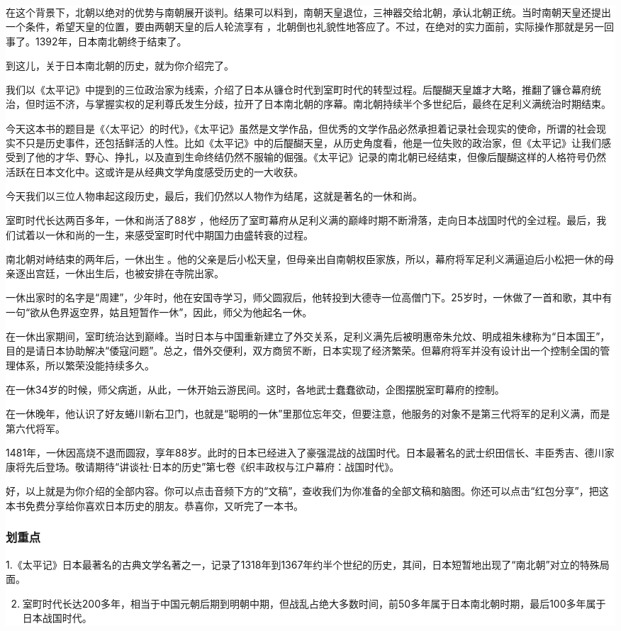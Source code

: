 在这个背景下，北朝以绝对的优势与南朝展开谈判。结果可以料到，南朝天皇退位，三神器交给北朝，承认北朝正统。当时南朝天皇还提出一个条件，希望天皇的位置，要由两朝天皇的后人轮流享有 ，北朝倒也礼貌性地答应了。不过，在绝对的实力面前，实际操作那就是另一回事了。1392年，日本南北朝终于结束了。



到这儿，关于日本南北朝的历史，就为你介绍完了。

我们以《太平记》中提到的三位政治家为线索，介绍了日本从镰仓时代到室町时代的转型过程。后醍醐天皇雄才大略，推翻了镰仓幕府统治，但时运不济，与掌握实权的足利尊氏发生分歧，拉开了日本南北朝的序幕。南北朝持续半个多世纪后，最终在足利义满统治时期结束。

今天这本书的题目是《〈太平记〉的时代》，《太平记》虽然是文学作品，但优秀的文学作品必然承担着记录社会现实的使命，所谓的社会现实不只是历史事件，还包括鲜活的人性。比如《太平记》中的后醍醐天皇，从历史角度看，他是一位失败的政治家，但《太平记》让我们感受到了他的才华、野心、挣扎，以及直到生命终结仍然不服输的倔强。《太平记》记录的南北朝已经结束，但像后醍醐这样的人格符号仍然活跃在日本文化中。这或许是从经典文学角度感受历史的一大收获。

今天我们以三位人物串起这段历史，最后，我们仍然以人物作为结尾，这就是著名的一休和尚。

室町时代长达两百多年，一休和尚活了88岁 ，他经历了室町幕府从足利义满的巅峰时期不断滑落，走向日本战国时代的全过程。最后，我们试着以一休和尚的一生，来感受室町时代中期国力由盛转衰的过程。

南北朝对峙结束的两年后，一休出生 。他的父亲是后小松天皇，但母亲出自南朝权臣家族，所以，幕府将军足利义满逼迫后小松把一休的母亲逐出宫廷，一休出生后，也被安排在寺院出家。

一休出家时的名字是“周建”，少年时，他在安国寺学习，师父圆寂后，他转投到大德寺一位高僧门下。25岁时，一休做了一首和歌，其中有一句“欲从色界返空界，姑且短暂作一休”，因此，师父为他起名一休。

在一休出家期间，室町统治达到巅峰。当时日本与中国重新建立了外交关系，足利义满先后被明惠帝朱允炆、明成祖朱棣称为“日本国王”，目的是请日本协助解决“倭寇问题”。总之，借外交便利，双方商贸不断，日本实现了经济繁荣。但幕府将军并没有设计出一个控制全国的管理体系，所以繁荣没能持续多久。

在一休34岁的时候，师父病逝，从此，一休开始云游民间。这时，各地武士蠢蠢欲动，企图摆脱室町幕府的控制。

在一休晚年，他认识了好友蜷川新右卫门，也就是“聪明的一休”里那位忘年交，但要注意，他服务的对象不是第三代将军的足利义满，而是第六代将军。

1481年，一休因高烧不退而圆寂，享年88岁。此时的日本已经进入了豪强混战的战国时代。日本最著名的武士织田信长、丰臣秀吉、德川家康将先后登场。敬请期待“讲谈社·日本的历史”第七卷《织丰政权与江户幕府：战国时代》。

好，以上就是为你介绍的全部内容。你可以点击音频下方的“文稿”，查收我们为你准备的全部文稿和脑图。你还可以点击“红包分享”，把这本书免费分享给你喜欢日本历史的朋友。恭喜你，又听完了一本书。



### 划重点

 1.《太平记》日本最著名的古典文学名著之一，记录了1318年到1367年约半个世纪的历史，其间，日本短暂地出现了“南北朝”对立的特殊局面。

 2. 室町时代长达200多年，相当于中国元朝后期到明朝中期，但战乱占绝大多数时间，前50多年属于日本南北朝时期，最后100多年属于日本战国时代。





